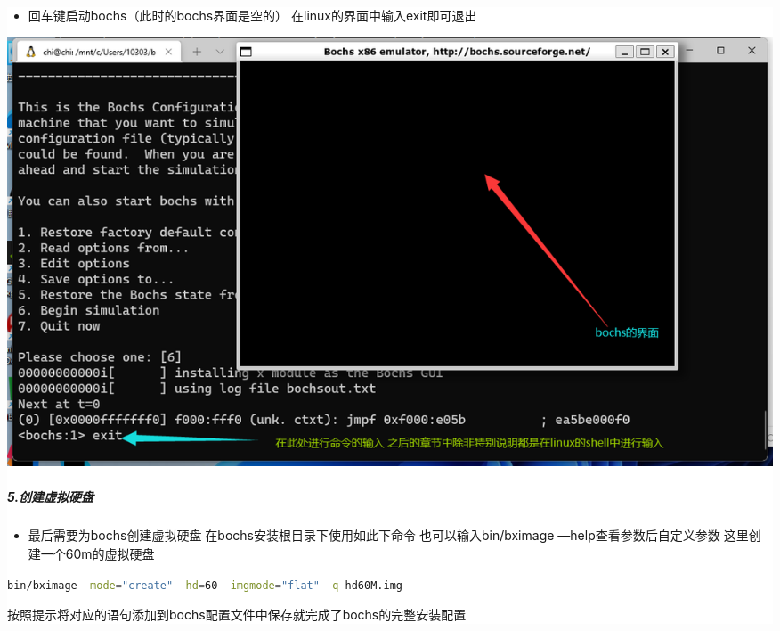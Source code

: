 - 回车键启动bochs（此时的bochs界面是空的） 在linux的界面中输入exit即可退出

![](/img/os/00/05.png)

##### 5.创建虚拟硬盘

- 最后需要为bochs创建虚拟硬盘 在bochs安装根目录下使用如此下命令 也可以输入bin/bximage —help查看参数后自定义参数 这里创建一个60m的虚拟硬盘

```bash
bin/bximage -mode="create" -hd=60 -imgmode="flat" -q hd60M.img
```

按照提示将对应的语句添加到bochs配置文件中保存就完成了bochs的完整安装配置
